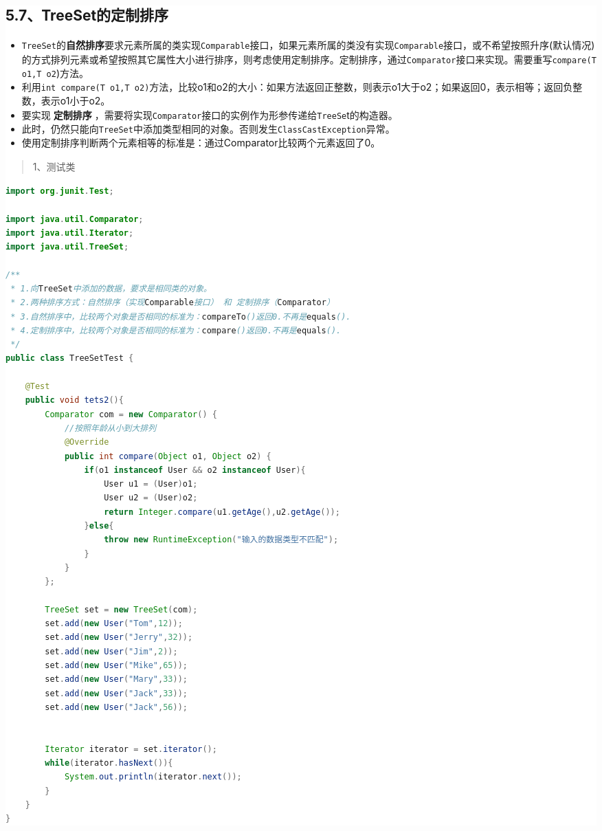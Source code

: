 ## 5.7、TreeSet的定制排序

- `TreeSet`的**自然排序**要求元素所属的类实现`Comparable`接口，如果元素所属的类没有实现`Comparable`接口，或不希望按照升序(默认情况)的方式排列元素或希望按照其它属性大小进行排序，则考虑使用定制排序。定制排序，通过`Comparator`接口来实现。需要重写`compare(T o1,T o2`)方法。
- 利用`int compare(T o1,T o2)`方法，比较o1和o2的大小：如果方法返回正整数，则表示o1大于o2；如果返回0，表示相等；返回负整数，表示o1小于o2。
- 要实现 **定制排序** ，需要将实现`Comparator`接口的实例作为形参传递给`TreeSe`t的构造器。
- 此时，仍然只能向`TreeSet`中添加类型相同的对象。否则发生`ClassCastException`异常。
- 使用定制排序判断两个元素相等的标准是：通过Comparator比较两个元素返回了0。

> 1、测试类

```java
import org.junit.Test;

import java.util.Comparator;
import java.util.Iterator;
import java.util.TreeSet;

/**
 * 1.向TreeSet中添加的数据，要求是相同类的对象。
 * 2.两种排序方式：自然排序（实现Comparable接口） 和 定制排序（Comparator）
 * 3.自然排序中，比较两个对象是否相同的标准为：compareTo()返回0.不再是equals().
 * 4.定制排序中，比较两个对象是否相同的标准为：compare()返回0.不再是equals().
 */
public class TreeSetTest { 

    @Test
    public void tets2(){ 
        Comparator com = new Comparator() { 
            //按照年龄从小到大排列
            @Override
            public int compare(Object o1, Object o2) { 
                if(o1 instanceof User && o2 instanceof User){ 
                    User u1 = (User)o1;
                    User u2 = (User)o2;
                    return Integer.compare(u1.getAge(),u2.getAge());
                }else{ 
                    throw new RuntimeException("输入的数据类型不匹配");
                }
            }
        };

        TreeSet set = new TreeSet(com);
        set.add(new User("Tom",12));
        set.add(new User("Jerry",32));
        set.add(new User("Jim",2));
        set.add(new User("Mike",65));
        set.add(new User("Mary",33));
        set.add(new User("Jack",33));
        set.add(new User("Jack",56));


        Iterator iterator = set.iterator();
        while(iterator.hasNext()){ 
            System.out.println(iterator.next());
        }
    }
}
```
